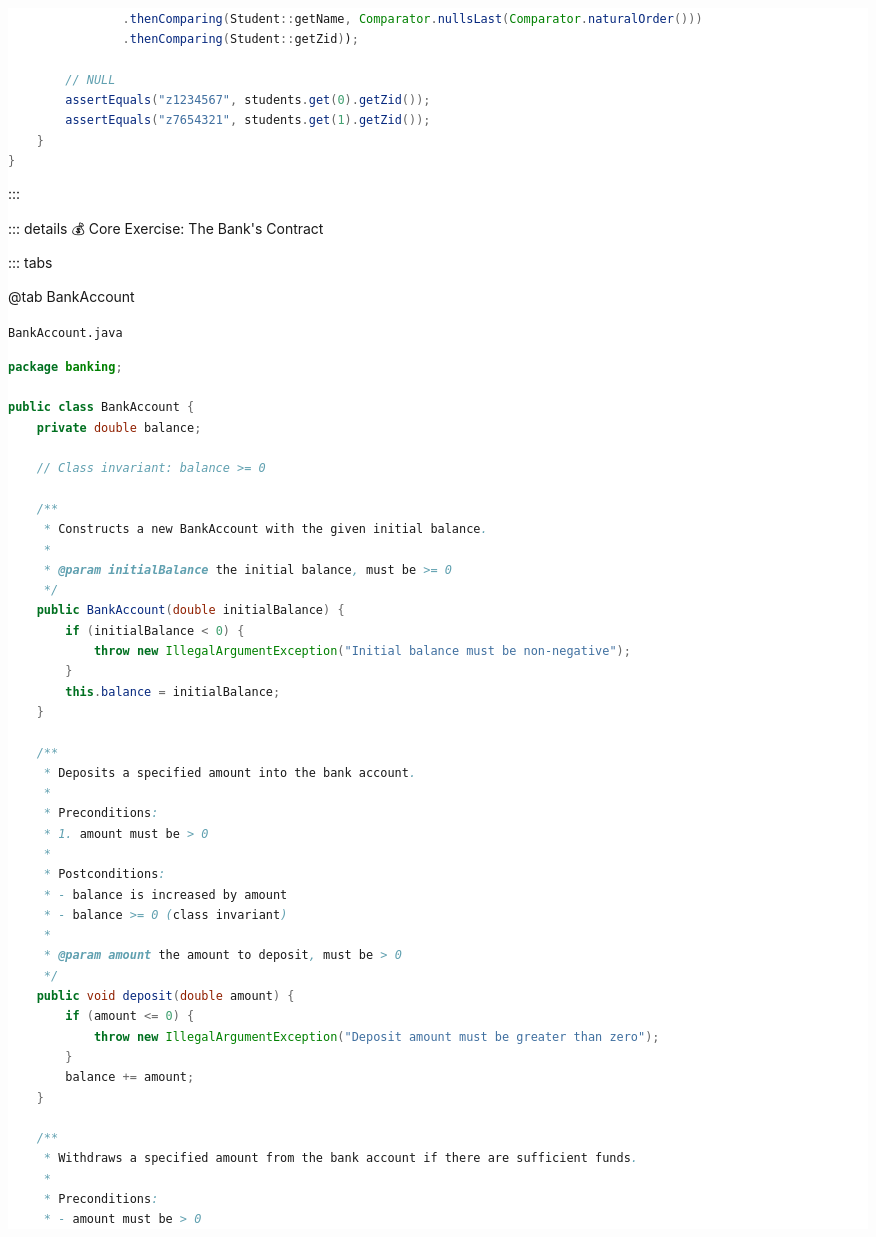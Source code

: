 ```java
                .thenComparing(Student::getName, Comparator.nullsLast(Comparator.naturalOrder()))
                .thenComparing(Student::getZid));

        // NULL
        assertEquals("z1234567", students.get(0).getZid());
        assertEquals("z7654321", students.get(1).getZid());
    }
}

```

:::


::: details 💰 Core Exercise: The Bank's Contract

::: tabs

@tab BankAccount

`BankAccount.java`

```java
package banking;

public class BankAccount {
    private double balance;

    // Class invariant: balance >= 0

    /**
     * Constructs a new BankAccount with the given initial balance.
     *
     * @param initialBalance the initial balance, must be >= 0
     */
    public BankAccount(double initialBalance) {
        if (initialBalance < 0) {
            throw new IllegalArgumentException("Initial balance must be non-negative");
        }
        this.balance = initialBalance;
    }

    /**
     * Deposits a specified amount into the bank account.
     *
     * Preconditions:
     * 1. amount must be > 0
     *
     * Postconditions:
     * - balance is increased by amount
     * - balance >= 0 (class invariant)
     *
     * @param amount the amount to deposit, must be > 0
     */
    public void deposit(double amount) {
        if (amount <= 0) {
            throw new IllegalArgumentException("Deposit amount must be greater than zero");
        }
        balance += amount;
    }

    /**
     * Withdraws a specified amount from the bank account if there are sufficient funds.
     *
     * Preconditions:
     * - amount must be > 0
```